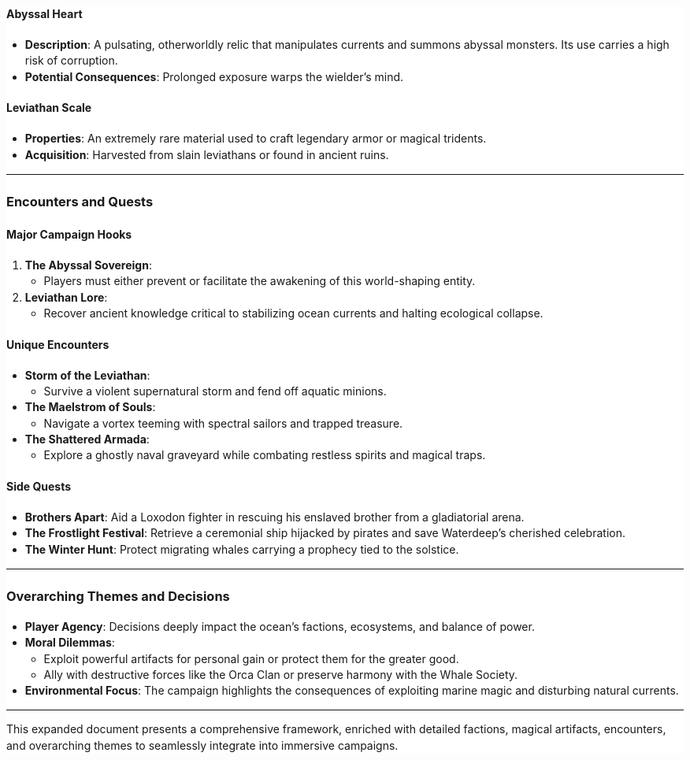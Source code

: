 #### **Abyssal Heart**

- **Description**: A pulsating, otherworldly relic that manipulates currents and summons abyssal monsters. Its use carries a high risk of corruption.
- **Potential Consequences**: Prolonged exposure warps the wielder’s mind.

#### **Leviathan Scale**

- **Properties**: An extremely rare material used to craft legendary armor or magical tridents.
- **Acquisition**: Harvested from slain leviathans or found in ancient ruins.

---

### **Encounters and Quests**

#### **Major Campaign Hooks**

1. **The Abyssal Sovereign**:
    - Players must either prevent or facilitate the awakening of this world-shaping entity.
2. **Leviathan Lore**:
    - Recover ancient knowledge critical to stabilizing ocean currents and halting ecological collapse.

#### **Unique Encounters**

- **Storm of the Leviathan**:
    - Survive a violent supernatural storm and fend off aquatic minions.
- **The Maelstrom of Souls**:
    - Navigate a vortex teeming with spectral sailors and trapped treasure.
- **The Shattered Armada**:
    - Explore a ghostly naval graveyard while combating restless spirits and magical traps.

#### **Side Quests**

- **Brothers Apart**: Aid a Loxodon fighter in rescuing his enslaved brother from a gladiatorial arena.
- **The Frostlight Festival**: Retrieve a ceremonial ship hijacked by pirates and save Waterdeep’s cherished celebration.
- **The Winter Hunt**: Protect migrating whales carrying a prophecy tied to the solstice.

---

### **Overarching Themes and Decisions**

- **Player Agency**: Decisions deeply impact the ocean’s factions, ecosystems, and balance of power.
- **Moral Dilemmas**:
    - Exploit powerful artifacts for personal gain or protect them for the greater good.
    - Ally with destructive forces like the Orca Clan or preserve harmony with the Whale Society.
- **Environmental Focus**: The campaign highlights the consequences of exploiting marine magic and disturbing natural currents.

---

This expanded document presents a comprehensive framework, enriched with detailed factions, magical artifacts, encounters, and overarching themes to seamlessly integrate into immersive campaigns.